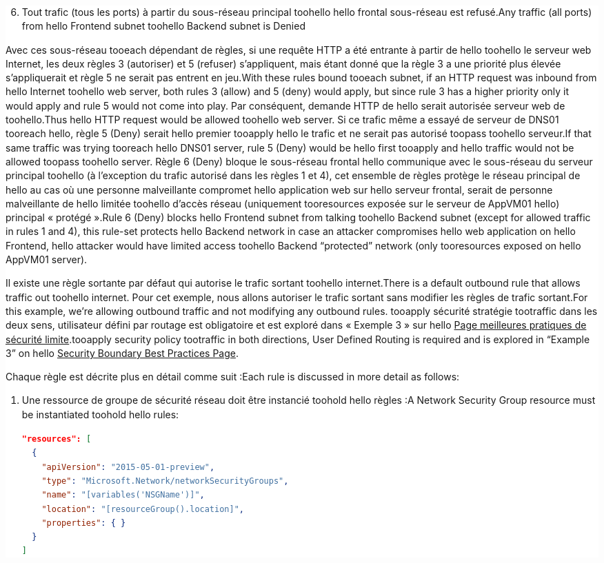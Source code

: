 6. <span data-ttu-id="c6618-142">Tout trafic (tous les ports) à partir du sous-réseau principal toohello hello frontal sous-réseau est refusé.</span><span class="sxs-lookup"><span data-stu-id="c6618-142">Any traffic (all ports) from hello Frontend subnet toohello Backend subnet is Denied</span></span>

<span data-ttu-id="c6618-143">Avec ces sous-réseau tooeach dépendant de règles, si une requête HTTP a été entrante à partir de hello toohello le serveur web Internet, les deux règles 3 (autoriser) et 5 (refuser) s’appliquent, mais étant donné que la règle 3 a une priorité plus élevée s’appliquerait et règle 5 ne serait pas entrent en jeu.</span><span class="sxs-lookup"><span data-stu-id="c6618-143">With these rules bound tooeach subnet, if an HTTP request was inbound from hello Internet toohello web server, both rules 3 (allow) and 5 (deny) would apply, but since rule 3 has a higher priority only it would apply and rule 5 would not come into play.</span></span> <span data-ttu-id="c6618-144">Par conséquent, demande HTTP de hello serait autorisée serveur web de toohello.</span><span class="sxs-lookup"><span data-stu-id="c6618-144">Thus hello HTTP request would be allowed toohello web server.</span></span> <span data-ttu-id="c6618-145">Si ce trafic même a essayé de serveur de DNS01 tooreach hello, règle 5 (Deny) serait hello premier tooapply hello le trafic et ne serait pas autorisé toopass toohello serveur.</span><span class="sxs-lookup"><span data-stu-id="c6618-145">If that same traffic was trying tooreach hello DNS01 server, rule 5 (Deny) would be hello first tooapply and hello traffic would not be allowed toopass toohello server.</span></span> <span data-ttu-id="c6618-146">Règle 6 (Deny) bloque le sous-réseau frontal hello communique avec le sous-réseau du serveur principal toohello (à l’exception du trafic autorisé dans les règles 1 et 4), cet ensemble de règles protège le réseau principal de hello au cas où une personne malveillante compromet hello application web sur hello serveur frontal, serait de personne malveillante de hello limitée toohello d’accès réseau (uniquement tooresources exposée sur le serveur de AppVM01 hello) principal « protégé ».</span><span class="sxs-lookup"><span data-stu-id="c6618-146">Rule 6 (Deny) blocks hello Frontend subnet from talking toohello Backend subnet (except for allowed traffic in rules 1 and 4), this rule-set protects hello Backend network in case an attacker compromises hello web application on hello Frontend, hello attacker would have limited access toohello Backend “protected” network (only tooresources exposed on hello AppVM01 server).</span></span>

<span data-ttu-id="c6618-147">Il existe une règle sortante par défaut qui autorise le trafic sortant toohello internet.</span><span class="sxs-lookup"><span data-stu-id="c6618-147">There is a default outbound rule that allows traffic out toohello internet.</span></span> <span data-ttu-id="c6618-148">Pour cet exemple, nous allons autoriser le trafic sortant sans modifier les règles de trafic sortant.</span><span class="sxs-lookup"><span data-stu-id="c6618-148">For this example, we’re allowing outbound traffic and not modifying any outbound rules.</span></span> <span data-ttu-id="c6618-149">tooapply sécurité stratégie tootraffic dans les deux sens, utilisateur défini par routage est obligatoire et est exploré dans « Exemple 3 » sur hello [Page meilleures pratiques de sécurité limite][HOME].</span><span class="sxs-lookup"><span data-stu-id="c6618-149">tooapply security policy tootraffic in both directions, User Defined Routing is required and is explored in “Example 3” on hello [Security Boundary Best Practices Page][HOME].</span></span>

<span data-ttu-id="c6618-150">Chaque règle est décrite plus en détail comme suit :</span><span class="sxs-lookup"><span data-stu-id="c6618-150">Each rule is discussed in more detail as follows:</span></span>

1. <span data-ttu-id="c6618-151">Une ressource de groupe de sécurité réseau doit être instancié toohold hello règles :</span><span class="sxs-lookup"><span data-stu-id="c6618-151">A Network Security Group resource must be instantiated toohold hello rules:</span></span>

    ```JSON
    "resources": [
      {
        "apiVersion": "2015-05-01-preview",
        "type": "Microsoft.Network/networkSecurityGroups",
        "name": "[variables('NSGName')]",
        "location": "[resourceGroup().location]",
        "properties": { }
      }
    ]
    ``` 


[1]: ./media/virtual-networks-dmz-nsg-arm/example1design.png "Zone DMZ avec groupe de sécurité réseau (NSG)"
[HOME]: ../best-practices-network-security.md
[Template]: https://github.com/Azure/azure-quickstart-templates/tree/master/301-dmz-nsg
[SampleApp]: ./virtual-networks-sample-app.md